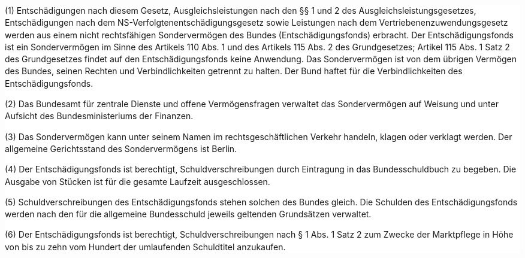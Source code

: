<div>

<div class="jurAbsatz">

(1) Entschädigungen nach diesem Gesetz, Ausgleichsleistungen nach den §§
1 und 2 des Ausgleichsleistungsgesetzes, Entschädigungen nach dem
NS-Verfolgtenentschädigungsgesetz sowie Leistungen nach dem
Vertriebenenzuwendungsgesetz werden aus einem nicht rechtsfähigen
Sondervermögen des Bundes (Entschädigungsfonds) erbracht. Der
Entschädigungsfonds ist ein Sondervermögen im Sinne des Artikels 110
Abs. 1 und des Artikels 115 Abs. 2 des Grundgesetzes; Artikel 115 Abs. 1
Satz 2 des Grundgesetzes findet auf den Entschädigungsfonds keine
Anwendung. Das Sondervermögen ist von dem übrigen Vermögen des Bundes,
seinen Rechten und Verbindlichkeiten getrennt zu halten. Der Bund haftet
für die Verbindlichkeiten des Entschädigungsfonds.

</div>

<div class="jurAbsatz">

(2) Das Bundesamt für zentrale Dienste und offene Vermögensfragen
verwaltet das Sondervermögen auf Weisung und unter Aufsicht des
Bundesministeriums der Finanzen.

</div>

<div class="jurAbsatz">

(3) Das Sondervermögen kann unter seinem Namen im rechtsgeschäftlichen
Verkehr handeln, klagen oder verklagt werden. Der allgemeine
Gerichtsstand des Sondervermögens ist Berlin.

</div>

<div class="jurAbsatz">

(4) Der Entschädigungsfonds ist berechtigt, Schuldverschreibungen durch
Eintragung in das Bundesschuldbuch zu begeben. Die Ausgabe von Stücken
ist für die gesamte Laufzeit ausgeschlossen.

</div>

<div class="jurAbsatz">

(5) Schuldverschreibungen des Entschädigungsfonds stehen solchen des
Bundes gleich. Die Schulden des Entschädigungsfonds werden nach den für
die allgemeine Bundesschuld jeweils geltenden Grundsätzen verwaltet.

</div>

<div class="jurAbsatz">

(6) Der Entschädigungsfonds ist berechtigt, Schuldverschreibungen nach §
1 Abs. 1 Satz 2 zum Zwecke der Marktpflege in Höhe von bis zu zehn vom
Hundert der umlaufenden Schuldtitel anzukaufen.

</div>

<div class="jurAbsatz">

